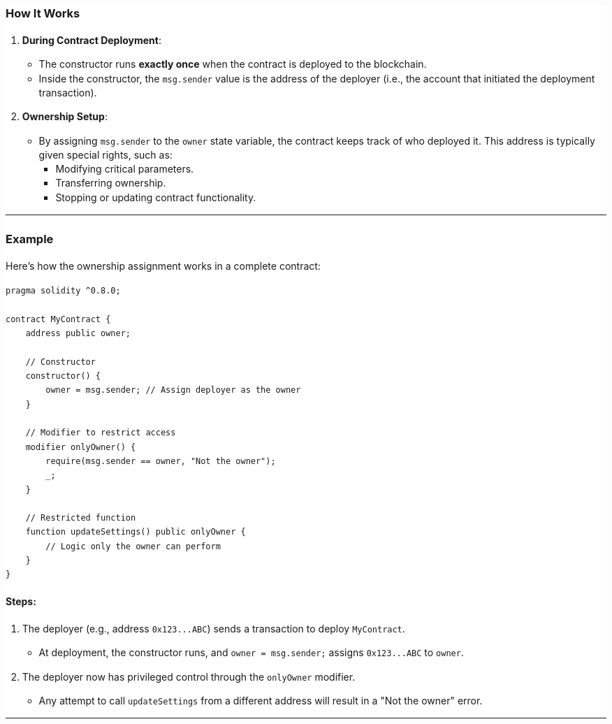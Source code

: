 
### **How It Works**

1. **During Contract Deployment**:
   - The constructor runs **exactly once** when the contract is deployed to the blockchain.
   - Inside the constructor, the `msg.sender` value is the address of the deployer (i.e., the account that initiated the deployment transaction).

2. **Ownership Setup**:
   - By assigning `msg.sender` to the `owner` state variable, the contract keeps track of who deployed it. This address is typically given special rights, such as:
     - Modifying critical parameters.
     - Transferring ownership.
     - Stopping or updating contract functionality.

---

### **Example**
Here’s how the ownership assignment works in a complete contract:

```solidity
pragma solidity ^0.8.0;

contract MyContract {
    address public owner;

    // Constructor
    constructor() {
        owner = msg.sender; // Assign deployer as the owner
    }

    // Modifier to restrict access
    modifier onlyOwner() {
        require(msg.sender == owner, "Not the owner");
        _;
    }

    // Restricted function
    function updateSettings() public onlyOwner {
        // Logic only the owner can perform
    }
}
```

#### Steps:
1. The deployer (e.g., address `0x123...ABC`) sends a transaction to deploy `MyContract`.  
   - At deployment, the constructor runs, and `owner = msg.sender;` assigns `0x123...ABC` to `owner`.

2. The deployer now has privileged control through the `onlyOwner` modifier.  
   - Any attempt to call `updateSettings` from a different address will result in a "Not the owner" error.

---
